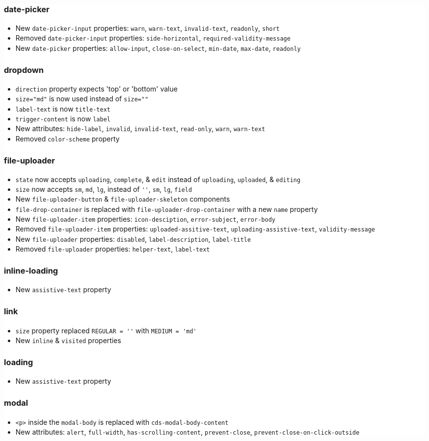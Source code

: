 ### date-picker

- New `date-picker-input` properties: `warn`, `warn-text`, `invalid-text`,
  `readonly`, `short`
- Removed `date-picker-input` properties: `side-horizontal`,
  `required-validity-message`
- New `date-picker` properties: `allow-input`, `close-on-select`, `min-date`,
  `max-date`, `readonly`

### dropdown

- `direction` property expects 'top' or 'bottom' value
- `size="md"` is now used instead of `size=""`
- `label-text` is now `title-text`
- `trigger-content` is now `label`
- New attributes: `hide-label`, `invalid`, `invalid-text`, `read-only`, `warn`,
  `warn-text`
- Removed `color-scheme` property

### file-uploader

- `state` now accepts `uploading`, `complete`, & `edit` instead of `uploading`,
  `uploaded`, & `editing`
- `size` now accepts `sm`, `md`, `lg`, instead of `''`, `sm`, `lg`, `field`
- New `file-uploader-button` & `file-uploader-skeleton` components
- `file-drop-container` is replaced with `file-uploader-drop-container` with a
  new `name` property
- New `file-uploader-item` properties: `icon-desciption`, `error-subject`,
  `error-body`
- Removed `file-uploader-item` properties: `uploaded-assitive-text`,
  `uploading-assistive-text`, `validity-message`
- New `file-uploader` properties: `disabled`, `label-description`, `label-title`
- Removed `file-uploader` properties: `helper-text`, `label-text`

### inline-loading

- New `assistive-text` property

### link

- `size` property replaced `REGULAR = ''` with `MEDIUM = 'md'`
- New `inline` & `visited` properties

### loading

- New `assistive-text` property

### modal

- `<p>` inside the `modal-body` is replaced with `cds-modal-body-content`
- New attributes: `alert`, `full-width`, `has-scrolling-content`,
  `prevent-close`, `prevent-close-on-click-outside`
